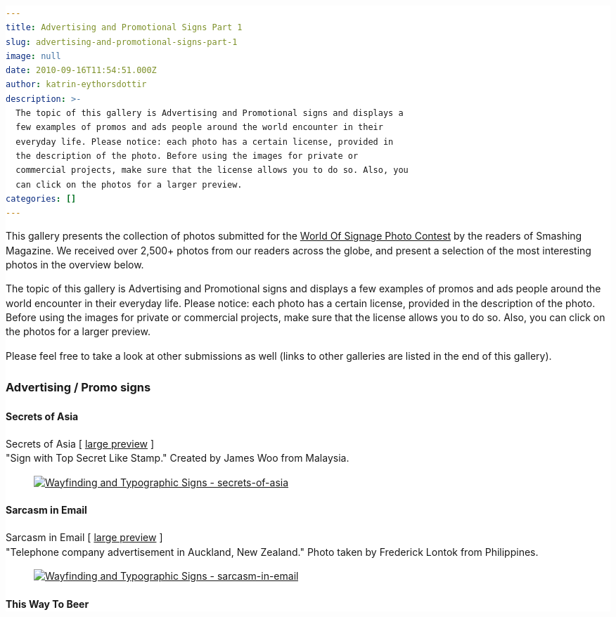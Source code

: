 ```yaml
---
title: Advertising and Promotional Signs Part 1
slug: advertising-and-promotional-signs-part-1
image: null
date: 2010-09-16T11:54:51.000Z
author: katrin-eythorsdottir
description: >-
  The topic of this gallery is Advertising and Promotional signs and displays a
  few examples of promos and ads people around the world encounter in their
  everyday life. Please notice: each photo has a certain license, provided in
  the description of the photo. Before using the images for private or
  commercial projects, make sure that the license allows you to do so. Also, you
  can click on the photos for a larger preview.
categories: []
---
```


This gallery presents the collection of photos submitted for the [World Of Signage Photo Contest](https://www.smashingmagazine.com/2010/08/16/the-world-of-signage-photo-contest-join-in-and-win-an-slr-camera/) by the readers of Smashing Magazine. We received over 2,500+ photos from our readers across the globe, and present a selection of the most interesting photos in the overview below.

The topic of this gallery is Advertising and Promotional signs and displays a few examples of promos and ads people around the world encounter in their everyday life. Please notice: each photo has a certain license, provided in the description of the photo. Before using the images for private or commercial projects, make sure that the license allows you to do so. Also, you can click on the photos for a larger preview.

Please feel free to take a look at other submissions as well (links to other galleries are listed in the end of this gallery).

### Advertising / Promo signs

#### Secrets of Asia

Secrets of Asia [ [large preview](https://archive.smashing.media/assets/344dbf88-fdf9-42bb-adb4-46f01eedd629/790d29e6-5dd0-4cd1-8b2a-13eea70b75a0/full-asian-secrets.jpg) ]  
"Sign with Top Secret Like Stamp." Created by James Woo from Malaysia.

<figure><a href="https://archive.smashing.media/assets/344dbf88-fdf9-42bb-adb4-46f01eedd629/790d29e6-5dd0-4cd1-8b2a-13eea70b75a0/full-asian-secrets.jpg" title="Large Preview"><img src="https://archive.smashing.media/assets/344dbf88-fdf9-42bb-adb4-46f01eedd629/4a44afd1-def6-41db-882b-619ea9e21572/short-asian-secrets.jpg" width="500" height="375" alt="Wayfinding and Typographic Signs - secrets-of-asia" /></a></figure>

#### Sarcasm in Email

Sarcasm in Email [ [large preview](https://archive.smashing.media/assets/344dbf88-fdf9-42bb-adb4-46f01eedd629/72ab5229-c0cc-456c-b636-8b04f3644265/full-sarcasm-in-email.jpg) ]  
"Telephone company advertisement in Auckland, New Zealand." Photo taken by Frederick Lontok from Philippines.

<figure><a href="https://archive.smashing.media/assets/344dbf88-fdf9-42bb-adb4-46f01eedd629/72ab5229-c0cc-456c-b636-8b04f3644265/full-sarcasm-in-email.jpg" title="Large Preview"><img src="https://archive.smashing.media/assets/344dbf88-fdf9-42bb-adb4-46f01eedd629/9952613c-e3ad-45f2-a407-a5abba9cb38c/short-sarcasm-in-email.jpg" width="500" height="333" alt="Wayfinding and Typographic Signs - sarcasm-in-email" /></a></figure>

#### This Way To Beer
